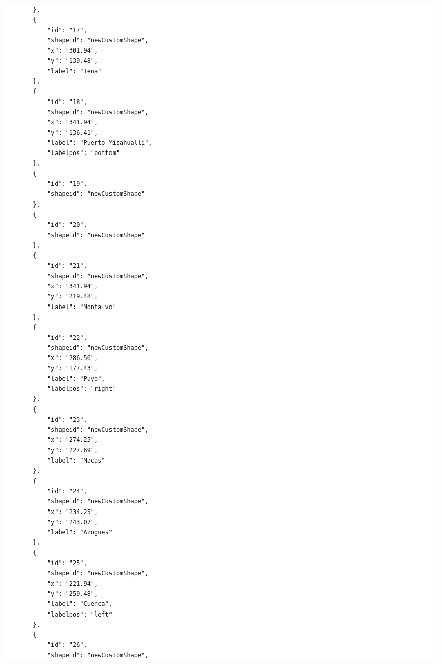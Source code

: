             },
            {
                "id": "17",
                "shapeid": "newCustomShape",
                "x": "301.94",
                "y": "139.48",
                "label": "Tena"
            },
            {
                "id": "18",
                "shapeid": "newCustomShape",
                "x": "341.94",
                "y": "136.41",
                "label": "Puerto Misahualli",
                "labelpos": "bottom"
            },
            {
                "id": "19",
                "shapeid": "newCustomShape"
            },
            {
                "id": "20",
                "shapeid": "newCustomShape"
            },
            {
                "id": "21",
                "shapeid": "newCustomShape",
                "x": "341.94",
                "y": "219.48",
                "label": "Montalvo"
            },
            {
                "id": "22",
                "shapeid": "newCustomShape",
                "x": "286.56",
                "y": "177.43",
                "label": "Puyo",
                "labelpos": "right"
            },
            {
                "id": "23",
                "shapeid": "newCustomShape",
                "x": "274.25",
                "y": "227.69",
                "label": "Macas"
            },
            {
                "id": "24",
                "shapeid": "newCustomShape",
                "x": "234.25",
                "y": "243.07",
                "label": "Azogues"
            },
            {
                "id": "25",
                "shapeid": "newCustomShape",
                "x": "221.94",
                "y": "259.48",
                "label": "Cuenca",
                "labelpos": "left"
            },
            {
                "id": "26",
                "shapeid": "newCustomShape",